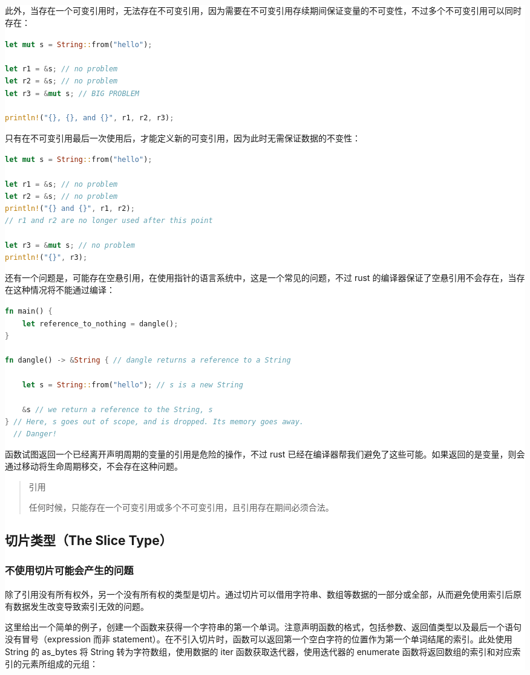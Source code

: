 此外，当存在一个可变引用时，无法存在不可变引用，因为需要在不可变引用存续期间保证变量的不可变性，不过多个不可变引用可以同时存在：

``` rust
let mut s = String::from("hello");

let r1 = &s; // no problem
let r2 = &s; // no problem
let r3 = &mut s; // BIG PROBLEM

println!("{}, {}, and {}", r1, r2, r3);
```

只有在不可变引用最后一次使用后，才能定义新的可变引用，因为此时无需保证数据的不变性：

``` rust
let mut s = String::from("hello");

let r1 = &s; // no problem
let r2 = &s; // no problem
println!("{} and {}", r1, r2);
// r1 and r2 are no longer used after this point

let r3 = &mut s; // no problem
println!("{}", r3);
```

还有一个问题是，可能存在空悬引用，在使用指针的语言系统中，这是一个常见的问题，不过 rust 的编译器保证了空悬引用不会存在，当存在这种情况将不能通过编译：

``` rust
fn main() {
    let reference_to_nothing = dangle();
}

fn dangle() -> &String { // dangle returns a reference to a String

    let s = String::from("hello"); // s is a new String

    &s // we return a reference to the String, s
} // Here, s goes out of scope, and is dropped. Its memory goes away.
  // Danger!
```

函数试图返回一个已经离开声明周期的变量的引用是危险的操作，不过 rust 已经在编译器帮我们避免了这些可能。如果返回的是变量，则会通过移动将生命周期移交，不会存在这种问题。

> 引用
>
> 任何时候，只能存在一个可变引用或多个不可变引用，且引用存在期间必须合法。

## 切片类型（The Slice Type）

### 不使用切片可能会产生的问题

除了引用没有所有权外，另一个没有所有权的类型是切片。通过切片可以借用字符串、数组等数据的一部分或全部，从而避免使用索引后原有数据发生改变导致索引无效的问题。

这里给出一个简单的例子，创建一个函数来获得一个字符串的第一个单词。注意声明函数的格式，包括参数、返回值类型以及最后一个语句没有冒号（expression 而非 statement）。在不引入切片时，函数可以返回第一个空白字符的位置作为第一个单词结尾的索引。此处使用 String 的 as_bytes 将 String 转为字符数组，使用数据的 iter 函数获取迭代器，使用迭代器的 enumerate 函数将返回数组的索引和对应索引的元素所组成的元组：

